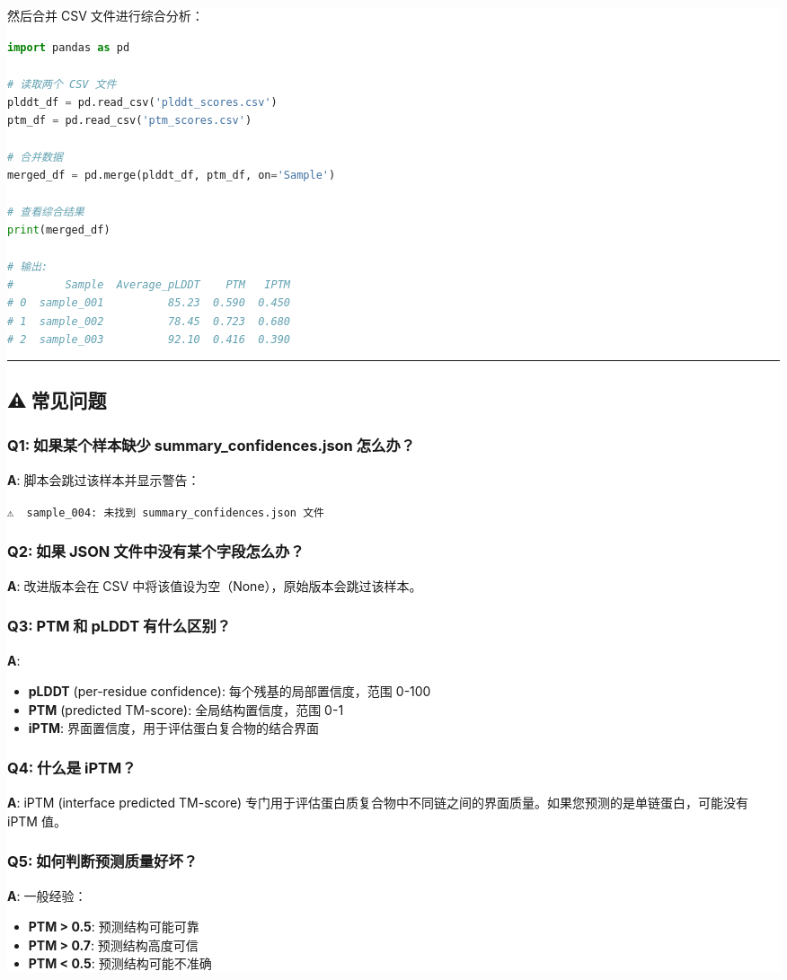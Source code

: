 然后合并 CSV 文件进行综合分析：

```python
import pandas as pd

# 读取两个 CSV 文件
plddt_df = pd.read_csv('plddt_scores.csv')
ptm_df = pd.read_csv('ptm_scores.csv')

# 合并数据
merged_df = pd.merge(plddt_df, ptm_df, on='Sample')

# 查看综合结果
print(merged_df)

# 输出:
#        Sample  Average_pLDDT    PTM   IPTM
# 0  sample_001          85.23  0.590  0.450
# 1  sample_002          78.45  0.723  0.680
# 2  sample_003          92.10  0.416  0.390
```

---

## ⚠️ 常见问题

### Q1: 如果某个样本缺少 summary_confidences.json 怎么办？

**A**: 脚本会跳过该样本并显示警告：
```
⚠️  sample_004: 未找到 summary_confidences.json 文件
```

### Q2: 如果 JSON 文件中没有某个字段怎么办？

**A**: 改进版本会在 CSV 中将该值设为空（None），原始版本会跳过该样本。

### Q3: PTM 和 pLDDT 有什么区别？

**A**: 
- **pLDDT** (per-residue confidence): 每个残基的局部置信度，范围 0-100
- **PTM** (predicted TM-score): 全局结构置信度，范围 0-1
- **iPTM**: 界面置信度，用于评估蛋白复合物的结合界面

### Q4: 什么是 iPTM？

**A**: iPTM (interface predicted TM-score) 专门用于评估蛋白质复合物中不同链之间的界面质量。如果您预测的是单链蛋白，可能没有 iPTM 值。

### Q5: 如何判断预测质量好坏？

**A**: 一般经验：
- **PTM > 0.5**: 预测结构可能可靠
- **PTM > 0.7**: 预测结构高度可信
- **PTM < 0.5**: 预测结构可能不准确
